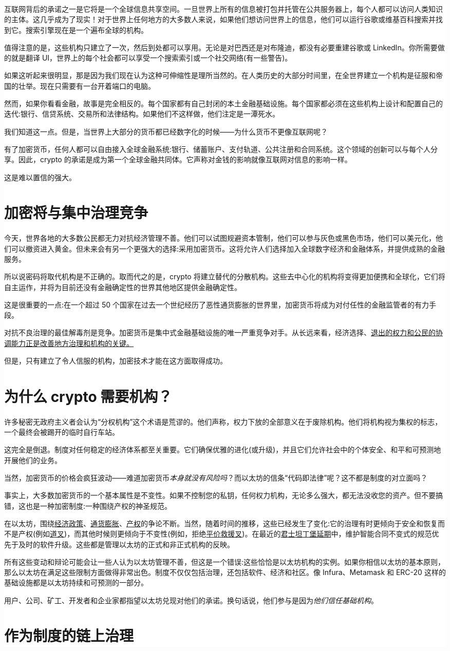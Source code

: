 互联网背后的承诺之一是它将是一个全球信息共享空间。一旦世界上所有的信息被打包并托管在公共服务器上，每个人都可以访问人类知识的主体。这几乎成为了现实！对于世界上任何地方的大多数人来说，如果他们想访问世界上的信息，他们可以运行谷歌或维基百科搜索并找到它。搜索引擎现在是一个遍布全球的机构。

值得注意的是，这些机构只建立了一次，然后到处都可以享用。无论是对巴西还是对布隆迪，都没有必要重建谷歌或 LinkedIn。你所需要做的就是翻译 UI，世界上的每个社会都可以享受一个搜索索引或一个社交网络(有一些警告)。

如果这听起来很明显，那是因为我们现在认为这种可伸缩性是理所当然的。在人类历史的大部分时间里，在全世界建立一个机构是征服和帝国的壮举。现在只需要有一台开着端口的电脑。

然而，如果你看看金融，故事是完全相反的。每个国家都有自己封闭的本土金融基础设施。每个国家都必须在这些机构上设计和配置自己的迭代:银行、信贷系统、交易所和法律结构。如果他们不这样做，他们注定是一潭死水。

我们知道这一点。但是，当世界上大部分的货币都已经数字化的时候——为什么货币不更像互联网呢？

有了加密货币，任何人都可以自由接入全球金融系统:银行、储蓄账户、支付轨道、公共注册和合同系统。这个领域的创新可以与每个人分享。因此，crypto 的承诺是成为第一个全球金融共同体。它声称对金钱的影响就像互联网对信息的影响一样。

这是难以置信的强大。

# 加密将与集中治理竞争

今天，世界各地的大多数公民都无力对抗经济管理不善。他们可以试图规避资本管制，他们可以参与灰色或黑色市场，他们可以美元化，他们可以撤资进入黄金。但未来会有另一个更强大的选择:采用加密货币。这将允许人们选择加入全球数字经济和金融体系，并提供成熟的金融服务。

所以说密码将取代机构是不正确的。取而代之的是，crypto 将建立替代的分散机构。这些去中心化的机构将变得更加便携和全球化，它们将自主运作，并将为目前还没有金融确定性的世界其他地区提供金融确定性。

这是很重要的一点:在一个超过 50 个国家在过去一个世纪经历了恶性通货膨胀的世界里，加密货币将成为对付任性的金融监管者的有力手段。

对抗不良治理的最佳解毒剂是竞争。加密货币是集中式金融基础设施的唯一严重竞争对手。从长远来看，经济选择、[退出的权力和公民的协调能力正是改善地方治理和机构的关键。](https://www.youtube.com/watch?v=cOubCHLXT6A)

但是，只有建立了令人信服的机构，加密技术才能在这方面取得成功。

# 为什么 crypto 需要机构？

许多秘密无政府主义者会认为“分权机构”这个术语是荒谬的。他们声称，权力下放的全部意义在于废除机构。他们将机构视为集权的标志，一个最终会被踢开的临时自行车站。

这完全是倒退。制度对任何稳定的经济体系都至关重要。它们确保优雅的进化(或升级)，并且它们允许社会中的个体安全、和平和可预测地开展他们的业务。

当然，加密货币的价格会疯狂波动——难道加密货币*本身就没有风险吗*？而以太坊的信条“代码即法律”呢？这不都是制度的对立面吗？

事实上，大多数加密货币的一个基本属性是不变性。如果不控制您的私钥，任何权力机构，无论多么强大，都无法没收您的资产。但不要搞错，这也是一种加密制度:一种围绕产权的神圣规范。

在以太坊，围绕[经济政策](https://ethresear.ch/t/common-classes-of-contracts-and-how-they-would-handle-ongoing-storage-maintenance-fees-rent/4441)、[通货膨胀](https://github.com/ethereum/EIPs/blob/master/EIPS/eip-1234.md)、[产权](https://eips.ethereum.org/EIPS/eip-867)的争论不断。当然，随着时间的推移，这些已经发生了变化:它的治理有时更倾向于安全和恢复而不是产权(例如[道叉](https://www.coindesk.com/ethereum-executes-blockchain-hard-fork-return-dao-investor-funds))，而其他时候则更倾向于不变性(例如，拒绝[平价救援叉](https://www.parity.io/on-classes-of-stuck-ether-and-potential-solutions/))。在最近的[君士坦丁堡延期](https://blog.ethereum.org/2019/01/15/security-alert-ethereum-constantinople-postponement/)中，维护智能合同不变式的规范优先于及时的软件升级。这些都是管理以太坊的正式和非正式机构的反映。

所有这些变动和辩论可能会让一些人认为以太坊管理不善，但这是一个错误:这些恰恰是以太坊机构的实例。如果你相信以太坊的基本原则，那么以太坊在满足这些限制方面做得非常出色。制度不仅仅包括治理，还包括软件、经济和社区。像 Infura、Metamask 和 ERC-20 这样的基础设施都是以太坊持续和可预测的一部分。

用户、公司、矿工、开发者和企业家都指望以太坊兑现对他们的承诺。换句话说，他们参与是因为*他们信任基础机构*。

# 作为制度的链上治理
